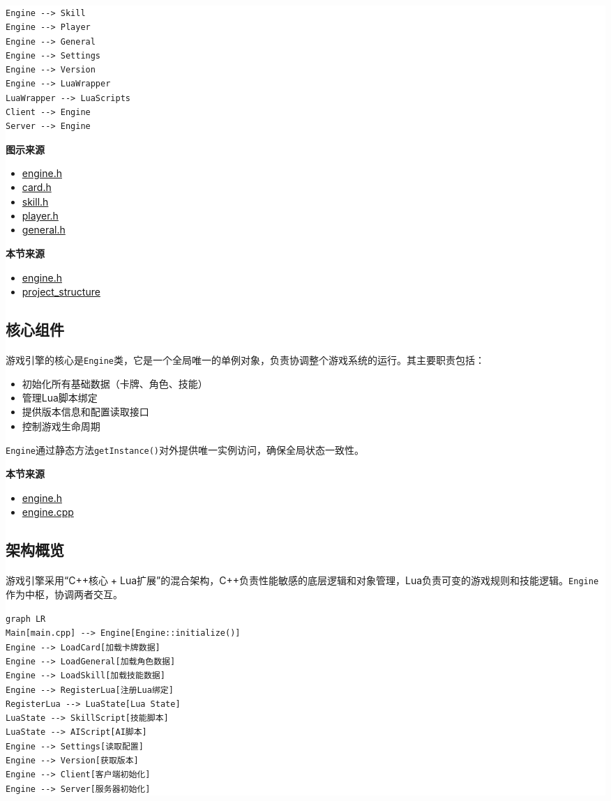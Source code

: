 ```mermaid
Engine --> Skill
Engine --> Player
Engine --> General
Engine --> Settings
Engine --> Version
Engine --> LuaWrapper
LuaWrapper --> LuaScripts
Client --> Engine
Server --> Engine
```

**图示来源**
- [engine.h](file://src/core/engine.h#L10-L50)
- [card.h](file://src/core/card.h#L5-L20)
- [skill.h](file://src/core/skill.h#L5-L20)
- [player.h](file://src/core/player.h#L5-L20)
- [general.h](file://src/core/general.h#L5-L20)

**本节来源**
- [engine.h](file://src/core/engine.h#L1-L100)
- [project_structure](file://README.md#L1-L50)

## 核心组件
游戏引擎的核心是`Engine`类，它是一个全局唯一的单例对象，负责协调整个游戏系统的运行。其主要职责包括：
- 初始化所有基础数据（卡牌、角色、技能）
- 管理Lua脚本绑定
- 提供版本信息和配置读取接口
- 控制游戏生命周期

`Engine`通过静态方法`getInstance()`对外提供唯一实例访问，确保全局状态一致性。

**本节来源**
- [engine.h](file://src/core/engine.h#L15-L80)
- [engine.cpp](file://src/core/engine.cpp#L20-L60)

## 架构概览
游戏引擎采用“C++核心 + Lua扩展”的混合架构，C++负责性能敏感的底层逻辑和对象管理，Lua负责可变的游戏规则和技能逻辑。`Engine`作为中枢，协调两者交互。

```mermaid
graph LR
Main[main.cpp] --> Engine[Engine::initialize()]
Engine --> LoadCard[加载卡牌数据]
Engine --> LoadGeneral[加载角色数据]
Engine --> LoadSkill[加载技能数据]
Engine --> RegisterLua[注册Lua绑定]
RegisterLua --> LuaState[Lua State]
LuaState --> SkillScript[技能脚本]
LuaState --> AIScript[AI脚本]
Engine --> Settings[读取配置]
Engine --> Version[获取版本]
Engine --> Client[客户端初始化]
Engine --> Server[服务器初始化]
```
